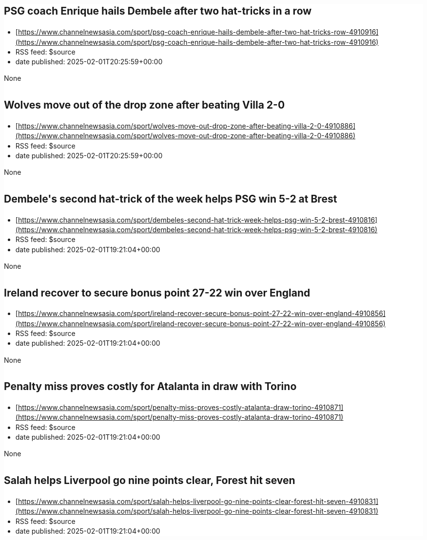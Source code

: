 ## PSG coach Enrique hails Dembele after two hat-tricks in a row
 - [https://www.channelnewsasia.com/sport/psg-coach-enrique-hails-dembele-after-two-hat-tricks-row-4910916](https://www.channelnewsasia.com/sport/psg-coach-enrique-hails-dembele-after-two-hat-tricks-row-4910916)
 - RSS feed: $source
 - date published: 2025-02-01T20:25:59+00:00

None

## Wolves move out of the drop zone after beating Villa 2-0
 - [https://www.channelnewsasia.com/sport/wolves-move-out-drop-zone-after-beating-villa-2-0-4910886](https://www.channelnewsasia.com/sport/wolves-move-out-drop-zone-after-beating-villa-2-0-4910886)
 - RSS feed: $source
 - date published: 2025-02-01T20:25:59+00:00

None

## Dembele's second hat-trick of the week helps PSG win 5-2 at Brest
 - [https://www.channelnewsasia.com/sport/dembeles-second-hat-trick-week-helps-psg-win-5-2-brest-4910816](https://www.channelnewsasia.com/sport/dembeles-second-hat-trick-week-helps-psg-win-5-2-brest-4910816)
 - RSS feed: $source
 - date published: 2025-02-01T19:21:04+00:00

None

## Ireland recover to secure bonus point 27-22 win over England
 - [https://www.channelnewsasia.com/sport/ireland-recover-secure-bonus-point-27-22-win-over-england-4910856](https://www.channelnewsasia.com/sport/ireland-recover-secure-bonus-point-27-22-win-over-england-4910856)
 - RSS feed: $source
 - date published: 2025-02-01T19:21:04+00:00

None

## Penalty miss proves costly for Atalanta in draw with Torino
 - [https://www.channelnewsasia.com/sport/penalty-miss-proves-costly-atalanta-draw-torino-4910871](https://www.channelnewsasia.com/sport/penalty-miss-proves-costly-atalanta-draw-torino-4910871)
 - RSS feed: $source
 - date published: 2025-02-01T19:21:04+00:00

None

## Salah helps Liverpool go nine points clear, Forest hit seven
 - [https://www.channelnewsasia.com/sport/salah-helps-liverpool-go-nine-points-clear-forest-hit-seven-4910831](https://www.channelnewsasia.com/sport/salah-helps-liverpool-go-nine-points-clear-forest-hit-seven-4910831)
 - RSS feed: $source
 - date published: 2025-02-01T19:21:04+00:00
